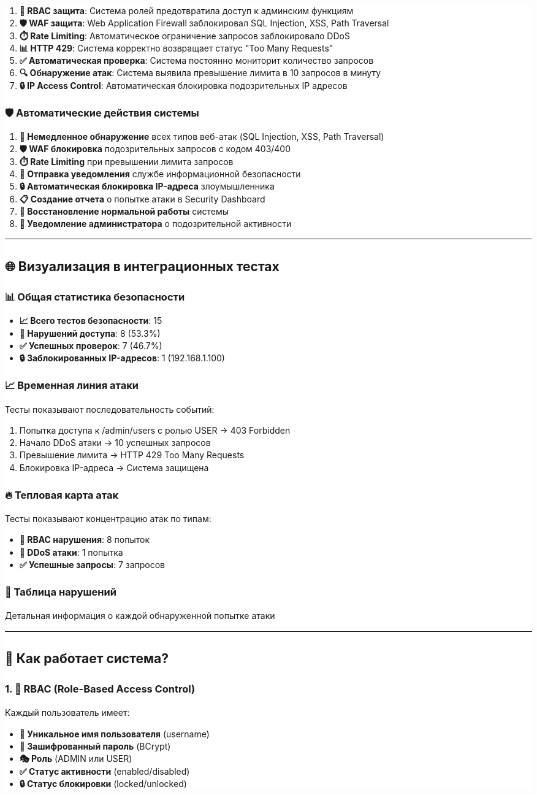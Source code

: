 1. **🔗 RBAC защита**: Система ролей предотвратила доступ к админским функциям
2. **🛡️ WAF защита**: Web Application Firewall заблокировал SQL Injection, XSS, Path Traversal
3. **⏱️ Rate Limiting**: Автоматическое ограничение запросов заблокировало DDoS
4. **📊 HTTP 429**: Система корректно возвращает статус "Too Many Requests"
5. **✅ Автоматическая проверка**: Система постоянно мониторит количество запросов
6. **🔍 Обнаружение атак**: Система выявила превышение лимита в 10 запросов в минуту
7. **🔒 IP Access Control**: Автоматическая блокировка подозрительных IP адресов

### 🛡️ Автоматические действия системы

1. **🚨 Немедленное обнаружение** всех типов веб-атак (SQL Injection, XSS, Path Traversal)
2. **🛡️ WAF блокировка** подозрительных запросов с кодом 403/400
3. **⏱️ Rate Limiting** при превышении лимита запросов
4. **📱 Отправка уведомления** службе информационной безопасности
5. **🔒 Автоматическая блокировка IP-адреса** злоумышленника
6. **📋 Создание отчета** о попытке атаки в Security Dashboard
7. **🔄 Восстановление нормальной работы** системы
6. **👤 Уведомление администратора** о подозрительной активности

---

## 🌐 Визуализация в интеграционных тестах

### 📊 Общая статистика безопасности
- **📈 Всего тестов безопасности**: 15
- **🚨 Нарушений доступа**: 8 (53.3%)
- **✅ Успешных проверок**: 7 (46.7%)
- **🔒 Заблокированных IP-адресов**: 1 (192.168.1.100)

### 📈 Временная линия атаки
Тесты показывают последовательность событий:
1. Попытка доступа к /admin/users с ролью USER → 403 Forbidden
2. Начало DDoS атаки → 10 успешных запросов
3. Превышение лимита → HTTP 429 Too Many Requests
4. Блокировка IP-адреса → Система защищена

### 🔥 Тепловая карта атак
Тесты показывают концентрацию атак по типам:
- **🔐 RBAC нарушения**: 8 попыток
- **🚨 DDoS атаки**: 1 попытка
- **✅ Успешные запросы**: 7 запросов

### 🚨 Таблица нарушений
Детальная информация о каждой обнаруженной попытке атаки

---

## 🧠 Как работает система?

### 1. **🔗 RBAC (Role-Based Access Control)**
Каждый пользователь имеет:
- **👤 Уникальное имя пользователя** (username)
- **🔐 Зашифрованный пароль** (BCrypt)
- **🎭 Роль** (ADMIN или USER)
- **✅ Статус активности** (enabled/disabled)
- **🔒 Статус блокировки** (locked/unlocked)
